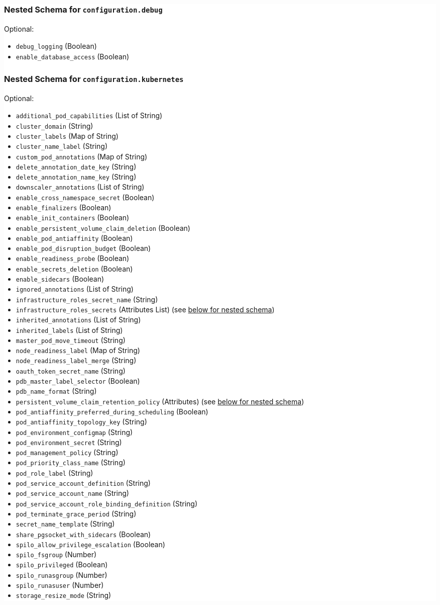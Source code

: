 
<a id="nestedatt--configuration--debug"></a>
### Nested Schema for `configuration.debug`

Optional:

- `debug_logging` (Boolean)
- `enable_database_access` (Boolean)


<a id="nestedatt--configuration--kubernetes"></a>
### Nested Schema for `configuration.kubernetes`

Optional:

- `additional_pod_capabilities` (List of String)
- `cluster_domain` (String)
- `cluster_labels` (Map of String)
- `cluster_name_label` (String)
- `custom_pod_annotations` (Map of String)
- `delete_annotation_date_key` (String)
- `delete_annotation_name_key` (String)
- `downscaler_annotations` (List of String)
- `enable_cross_namespace_secret` (Boolean)
- `enable_finalizers` (Boolean)
- `enable_init_containers` (Boolean)
- `enable_persistent_volume_claim_deletion` (Boolean)
- `enable_pod_antiaffinity` (Boolean)
- `enable_pod_disruption_budget` (Boolean)
- `enable_readiness_probe` (Boolean)
- `enable_secrets_deletion` (Boolean)
- `enable_sidecars` (Boolean)
- `ignored_annotations` (List of String)
- `infrastructure_roles_secret_name` (String)
- `infrastructure_roles_secrets` (Attributes List) (see [below for nested schema](#nestedatt--configuration--kubernetes--infrastructure_roles_secrets))
- `inherited_annotations` (List of String)
- `inherited_labels` (List of String)
- `master_pod_move_timeout` (String)
- `node_readiness_label` (Map of String)
- `node_readiness_label_merge` (String)
- `oauth_token_secret_name` (String)
- `pdb_master_label_selector` (Boolean)
- `pdb_name_format` (String)
- `persistent_volume_claim_retention_policy` (Attributes) (see [below for nested schema](#nestedatt--configuration--kubernetes--persistent_volume_claim_retention_policy))
- `pod_antiaffinity_preferred_during_scheduling` (Boolean)
- `pod_antiaffinity_topology_key` (String)
- `pod_environment_configmap` (String)
- `pod_environment_secret` (String)
- `pod_management_policy` (String)
- `pod_priority_class_name` (String)
- `pod_role_label` (String)
- `pod_service_account_definition` (String)
- `pod_service_account_name` (String)
- `pod_service_account_role_binding_definition` (String)
- `pod_terminate_grace_period` (String)
- `secret_name_template` (String)
- `share_pgsocket_with_sidecars` (Boolean)
- `spilo_allow_privilege_escalation` (Boolean)
- `spilo_fsgroup` (Number)
- `spilo_privileged` (Boolean)
- `spilo_runasgroup` (Number)
- `spilo_runasuser` (Number)
- `storage_resize_mode` (String)